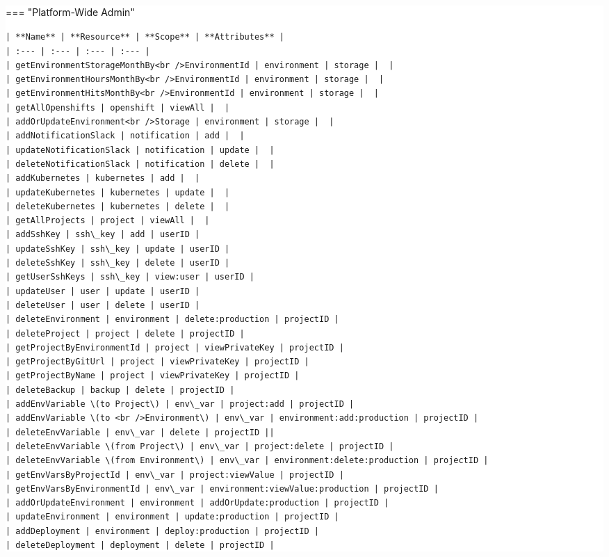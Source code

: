 === "Platform-Wide Admin"

    | **Name** | **Resource** | **Scope** | **Attributes** |
    | :--- | :--- | :--- | :--- |
    | getEnvironmentStorageMonthBy<br />EnvironmentId | environment | storage |  |
    | getEnvironmentHoursMonthBy<br />EnvironmentId | environment | storage |  |
    | getEnvironmentHitsMonthBy<br />EnvironmentId | environment | storage |  |
    | getAllOpenshifts | openshift | viewAll |  |
    | addOrUpdateEnvironment<br />Storage | environment | storage |  |
    | addNotificationSlack | notification | add |  |
    | updateNotificationSlack | notification | update |  |
    | deleteNotificationSlack | notification | delete |  |
    | addKubernetes | kubernetes | add |  |
    | updateKubernetes | kubernetes | update |  |
    | deleteKubernetes | kubernetes | delete |  |
    | getAllProjects | project | viewAll |  |
    | addSshKey | ssh\_key | add | userID |
    | updateSshKey | ssh\_key | update | userID |
    | deleteSshKey | ssh\_key | delete | userID |
    | getUserSshKeys | ssh\_key | view:user | userID |
    | updateUser | user | update | userID |
    | deleteUser | user | delete | userID |
    | deleteEnvironment | environment | delete:production | projectID |
    | deleteProject | project | delete | projectID |
    | getProjectByEnvironmentId | project | viewPrivateKey | projectID |
    | getProjectByGitUrl | project | viewPrivateKey | projectID |
    | getProjectByName | project | viewPrivateKey | projectID |
    | deleteBackup | backup | delete | projectID |
    | addEnvVariable \(to Project\) | env\_var | project:add | projectID |
    | addEnvVariable \(to <br />Environment\) | env\_var | environment:add:production | projectID |
    | deleteEnvVariable | env\_var | delete | projectID ||
    | deleteEnvVariable \(from Project\) | env\_var | project:delete | projectID |
    | deleteEnvVariable \(from Environment\) | env\_var | environment:delete:production | projectID |
    | getEnvVarsByProjectId | env\_var | project:viewValue | projectID |
    | getEnvVarsByEnvironmentId | env\_var | environment:viewValue:production | projectID |
    | addOrUpdateEnvironment | environment | addOrUpdate:production | projectID |
    | updateEnvironment | environment | update:production | projectID |
    | addDeployment | environment | deploy:production | projectID |
    | deleteDeployment | deployment | delete | projectID |